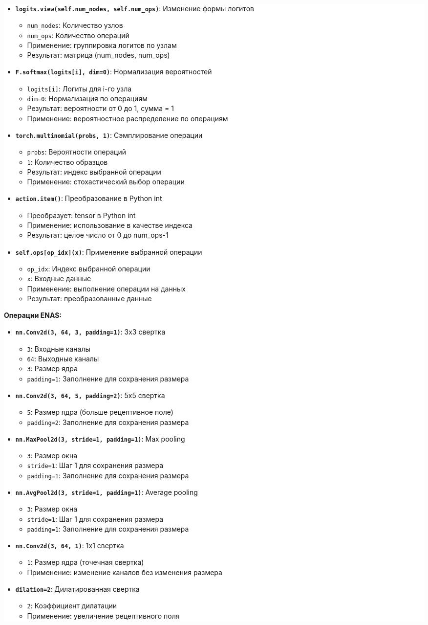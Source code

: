 - **`logits.view(self.num_nodes, self.num_ops)`**: Изменение формы логитов
  - `num_nodes`: Количество узлов
  - `num_ops`: Количество операций
  - Применение: группировка логитов по узлам
  - Результат: матрица (num_nodes, num_ops)

- **`F.softmax(logits[i], dim=0)`**: Нормализация вероятностей
  - `logits[i]`: Логиты для i-го узла
  - `dim=0`: Нормализация по операциям
  - Результат: вероятности от 0 до 1, сумма = 1
  - Применение: вероятностное распределение по операциям

- **`torch.multinomial(probs, 1)`**: Сэмплирование операции
  - `probs`: Вероятности операций
  - `1`: Количество образцов
  - Результат: индекс выбранной операции
  - Применение: стохастический выбор операции

- **`action.item()`**: Преобразование в Python int
  - Преобразует: tensor в Python int
  - Применение: использование в качестве индекса
  - Результат: целое число от 0 до num_ops-1

- **`self.ops[op_idx](x)`**: Применение выбранной операции
  - `op_idx`: Индекс выбранной операции
  - `x`: Входные данные
  - Применение: выполнение операции на данных
  - Результат: преобразованные данные

**Операции ENAS:**

- **`nn.Conv2d(3, 64, 3, padding=1)`**: 3x3 свертка
  - `3`: Входные каналы
  - `64`: Выходные каналы
  - `3`: Размер ядра
  - `padding=1`: Заполнение для сохранения размера

- **`nn.Conv2d(3, 64, 5, padding=2)`**: 5x5 свертка
  - `5`: Размер ядра (больше рецептивное поле)
  - `padding=2`: Заполнение для сохранения размера

- **`nn.MaxPool2d(3, stride=1, padding=1)`**: Max pooling
  - `3`: Размер окна
  - `stride=1`: Шаг 1 для сохранения размера
  - `padding=1`: Заполнение для сохранения размера

- **`nn.AvgPool2d(3, stride=1, padding=1)`**: Average pooling
  - `3`: Размер окна
  - `stride=1`: Шаг 1 для сохранения размера
  - `padding=1`: Заполнение для сохранения размера

- **`nn.Conv2d(3, 64, 1)`**: 1x1 свертка
  - `1`: Размер ядра (точечная свертка)
  - Применение: изменение каналов без изменения размера

- **`dilation=2`**: Дилатированная свертка
  - `2`: Коэффициент дилатации
  - Применение: увеличение рецептивного поля
